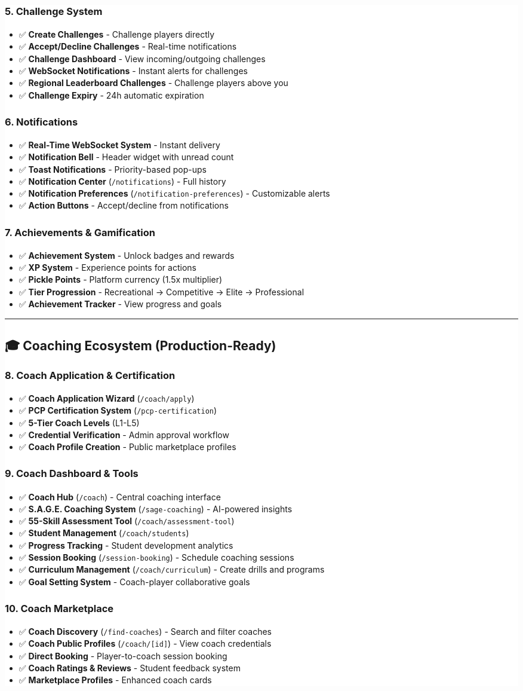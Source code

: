 ### 5. Challenge System
- ✅ **Create Challenges** - Challenge players directly
- ✅ **Accept/Decline Challenges** - Real-time notifications
- ✅ **Challenge Dashboard** - View incoming/outgoing challenges
- ✅ **WebSocket Notifications** - Instant alerts for challenges
- ✅ **Regional Leaderboard Challenges** - Challenge players above you
- ✅ **Challenge Expiry** - 24h automatic expiration

### 6. Notifications
- ✅ **Real-Time WebSocket System** - Instant delivery
- ✅ **Notification Bell** - Header widget with unread count
- ✅ **Toast Notifications** - Priority-based pop-ups
- ✅ **Notification Center** (`/notifications`) - Full history
- ✅ **Notification Preferences** (`/notification-preferences`) - Customizable alerts
- ✅ **Action Buttons** - Accept/decline from notifications

### 7. Achievements & Gamification
- ✅ **Achievement System** - Unlock badges and rewards
- ✅ **XP System** - Experience points for actions
- ✅ **Pickle Points** - Platform currency (1.5x multiplier)
- ✅ **Tier Progression** - Recreational → Competitive → Elite → Professional
- ✅ **Achievement Tracker** - View progress and goals

---

## 🎓 Coaching Ecosystem (Production-Ready)

### 8. Coach Application & Certification
- ✅ **Coach Application Wizard** (`/coach/apply`)
- ✅ **PCP Certification System** (`/pcp-certification`)
- ✅ **5-Tier Coach Levels** (L1-L5)
- ✅ **Credential Verification** - Admin approval workflow
- ✅ **Coach Profile Creation** - Public marketplace profiles

### 9. Coach Dashboard & Tools
- ✅ **Coach Hub** (`/coach`) - Central coaching interface
- ✅ **S.A.G.E. Coaching System** (`/sage-coaching`) - AI-powered insights
- ✅ **55-Skill Assessment Tool** (`/coach/assessment-tool`)
- ✅ **Student Management** (`/coach/students`)
- ✅ **Progress Tracking** - Student development analytics
- ✅ **Session Booking** (`/session-booking`) - Schedule coaching sessions
- ✅ **Curriculum Management** (`/coach/curriculum`) - Create drills and programs
- ✅ **Goal Setting System** - Coach-player collaborative goals

### 10. Coach Marketplace
- ✅ **Coach Discovery** (`/find-coaches`) - Search and filter coaches
- ✅ **Coach Public Profiles** (`/coach/[id]`) - View coach credentials
- ✅ **Direct Booking** - Player-to-coach session booking
- ✅ **Coach Ratings & Reviews** - Student feedback system
- ✅ **Marketplace Profiles** - Enhanced coach cards
